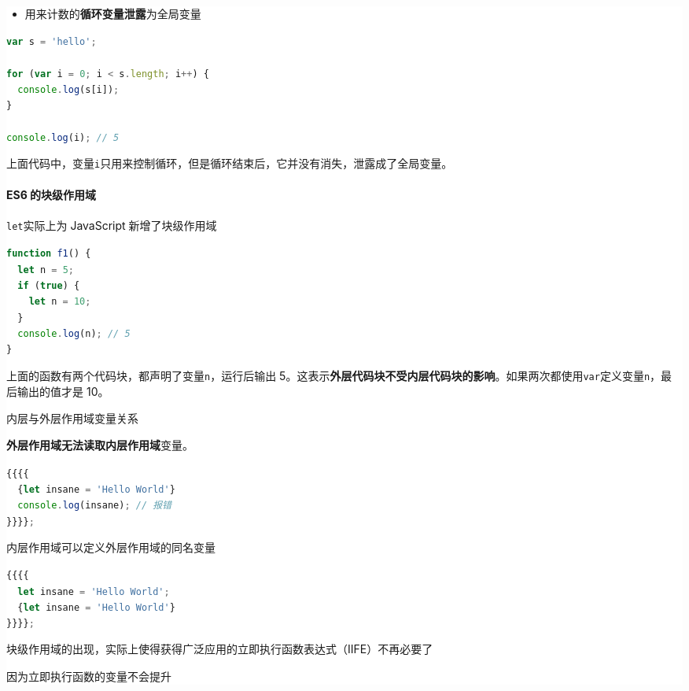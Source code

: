 
- 用来计数的**循环变量泄露**为全局变量

```javascript
var s = 'hello';

for (var i = 0; i < s.length; i++) {
  console.log(s[i]);
}

console.log(i); // 5
```

上面代码中，变量`i`只用来控制循环，但是循环结束后，它并没有消失，泄露成了全局变量。



#### ES6 的块级作用域

`let`实际上为 JavaScript 新增了块级作用域



```javascript
function f1() {
  let n = 5;
  if (true) {
    let n = 10;
  }
  console.log(n); // 5
}
```

上面的函数有两个代码块，都声明了变量`n`，运行后输出 5。这表示**外层代码块不受内层代码块的影响**。如果两次都使用`var`定义变量`n`，最后输出的值才是 10。



内层与外层作用域变量关系

**外层作用域无法读取内层作用域**变量。

```javascript
{{{{
  {let insane = 'Hello World'}
  console.log(insane); // 报错
}}}};
```

内层作用域可以定义外层作用域的同名变量

```javascript
{{{{
  let insane = 'Hello World';
  {let insane = 'Hello World'}
}}}};
```



块级作用域的出现，实际上使得获得广泛应用的立即执行函数表达式（IIFE）不再必要了   

因为立即执行函数的变量不会提升
